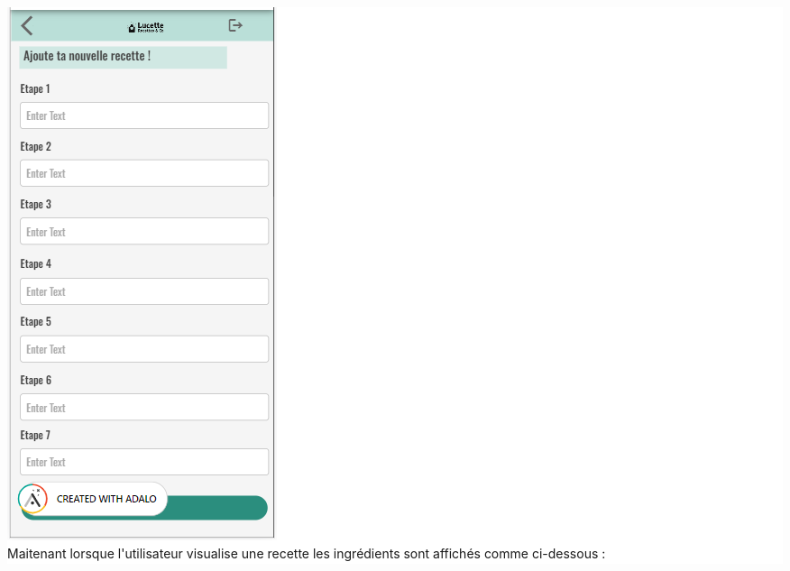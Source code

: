 <div><img src="https://raw.githubusercontent.com/do-it-ecm/promo-2023-2024/main/Lucie-Le-Boursicaud/pok/temps-1/new3.png"></div>
</div>
Maitenant lorsque l'utilisateur visualise une recette les ingrédients sont affichés comme ci-dessous : 
<div style="display:flex">